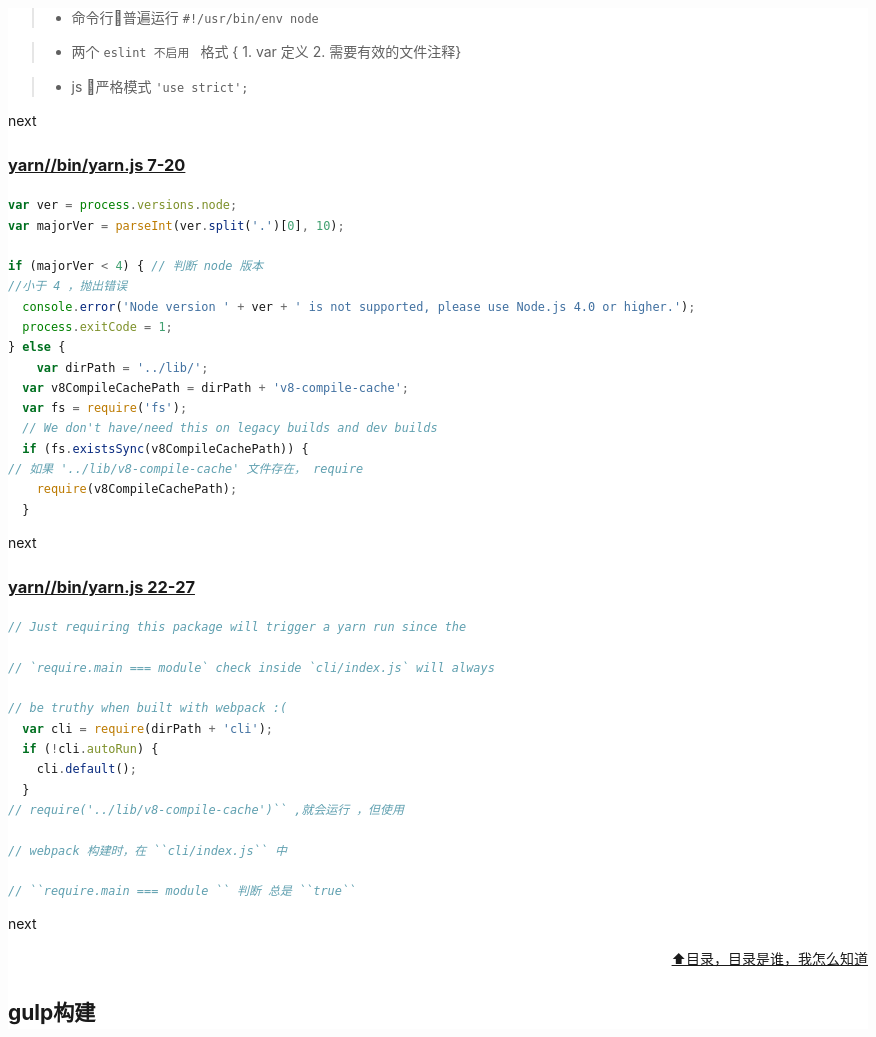 > - 命令行普遍运行 ``#!/usr/bin/env node``

> - 两个 ``eslint 不启用 `` 格式 { 1. var 定义 2. 需要有效的文件注释}

> - js 严格模式 ``'use strict';``

next

### [yarn//bin/yarn.js 7-20](yarn//bin/yarn.js#L7)

``` js
var ver = process.versions.node;
var majorVer = parseInt(ver.split('.')[0], 10);

if (majorVer < 4) { // 判断 node 版本 
//小于 4 ，抛出错误
  console.error('Node version ' + ver + ' is not supported, please use Node.js 4.0 or higher.');
  process.exitCode = 1;
} else {
    var dirPath = '../lib/';
  var v8CompileCachePath = dirPath + 'v8-compile-cache';
  var fs = require('fs');
  // We don't have/need this on legacy builds and dev builds
  if (fs.existsSync(v8CompileCachePath)) {
// 如果 '../lib/v8-compile-cache' 文件存在， require
    require(v8CompileCachePath);
  }
```

next

### [yarn//bin/yarn.js 22-27](yarn//bin/yarn.js#L22)

``` js
// Just requiring this package will trigger a yarn run since the

// `require.main === module` check inside `cli/index.js` will always

// be truthy when built with webpack :(
  var cli = require(dirPath + 'cli');
  if (!cli.autoRun) {
    cli.default();
  }
// require('../lib/v8-compile-cache')`` ,就会运行 ，但使用

// webpack 构建时，在 ``cli/index.js`` 中

// ``require.main === module `` 判断 总是 ``true``
```

next

[<div style="text-align:right">⬆️目录，目录是谁，我怎么知道</div>](#目录)

## gulp构建
